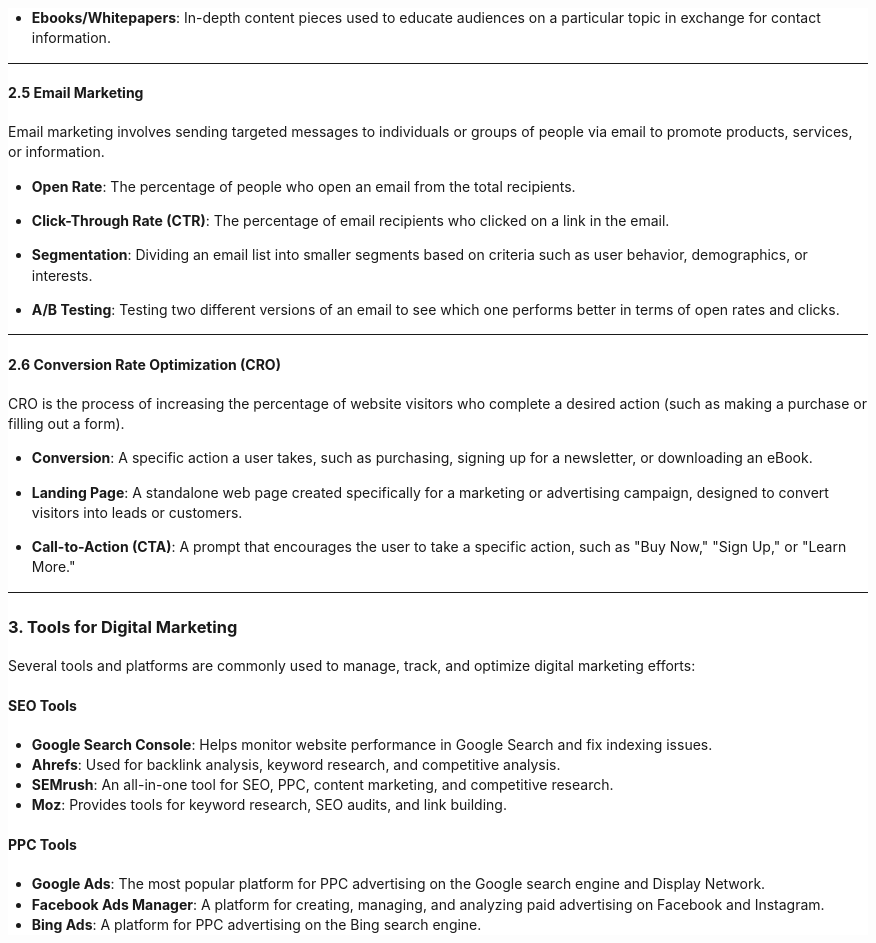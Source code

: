 - **Ebooks/Whitepapers**: In-depth content pieces used to educate audiences on a particular topic in exchange for contact information.

---

#### **2.5 Email Marketing**

Email marketing involves sending targeted messages to individuals or groups of people via email to promote products, services, or information.

- **Open Rate**: The percentage of people who open an email from the total recipients.

- **Click-Through Rate (CTR)**: The percentage of email recipients who clicked on a link in the email.

- **Segmentation**: Dividing an email list into smaller segments based on criteria such as user behavior, demographics, or interests.

- **A/B Testing**: Testing two different versions of an email to see which one performs better in terms of open rates and clicks.

---

#### **2.6 Conversion Rate Optimization (CRO)**

CRO is the process of increasing the percentage of website visitors who complete a desired action (such as making a purchase or filling out a form).

- **Conversion**: A specific action a user takes, such as purchasing, signing up for a newsletter, or downloading an eBook.

- **Landing Page**: A standalone web page created specifically for a marketing or advertising campaign, designed to convert visitors into leads or customers.

- **Call-to-Action (CTA)**: A prompt that encourages the user to take a specific action, such as "Buy Now," "Sign Up," or "Learn More."

---

### **3. Tools for Digital Marketing**

Several tools and platforms are commonly used to manage, track, and optimize digital marketing efforts:

#### **SEO Tools**
- **Google Search Console**: Helps monitor website performance in Google Search and fix indexing issues.
- **Ahrefs**: Used for backlink analysis, keyword research, and competitive analysis.
- **SEMrush**: An all-in-one tool for SEO, PPC, content marketing, and competitive research.
- **Moz**: Provides tools for keyword research, SEO audits, and link building.

#### **PPC Tools**
- **Google Ads**: The most popular platform for PPC advertising on the Google search engine and Display Network.
- **Facebook Ads Manager**: A platform for creating, managing, and analyzing paid advertising on Facebook and Instagram.
- **Bing Ads**: A platform for PPC advertising on the Bing search engine.
